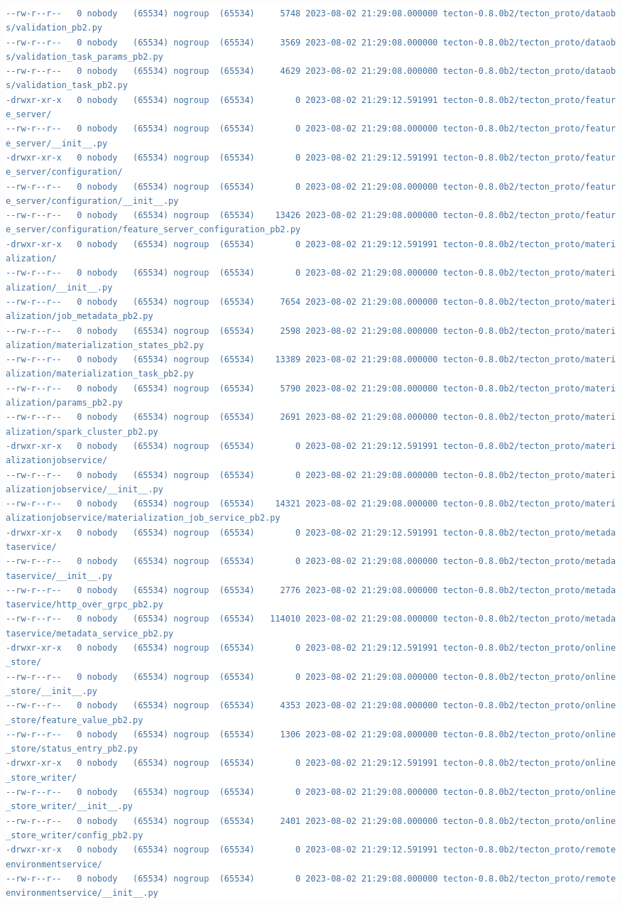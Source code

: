 ```diff
--rw-r--r--   0 nobody   (65534) nogroup  (65534)     5748 2023-08-02 21:29:08.000000 tecton-0.8.0b2/tecton_proto/dataobs/validation_pb2.py
--rw-r--r--   0 nobody   (65534) nogroup  (65534)     3569 2023-08-02 21:29:08.000000 tecton-0.8.0b2/tecton_proto/dataobs/validation_task_params_pb2.py
--rw-r--r--   0 nobody   (65534) nogroup  (65534)     4629 2023-08-02 21:29:08.000000 tecton-0.8.0b2/tecton_proto/dataobs/validation_task_pb2.py
-drwxr-xr-x   0 nobody   (65534) nogroup  (65534)        0 2023-08-02 21:29:12.591991 tecton-0.8.0b2/tecton_proto/feature_server/
--rw-r--r--   0 nobody   (65534) nogroup  (65534)        0 2023-08-02 21:29:08.000000 tecton-0.8.0b2/tecton_proto/feature_server/__init__.py
-drwxr-xr-x   0 nobody   (65534) nogroup  (65534)        0 2023-08-02 21:29:12.591991 tecton-0.8.0b2/tecton_proto/feature_server/configuration/
--rw-r--r--   0 nobody   (65534) nogroup  (65534)        0 2023-08-02 21:29:08.000000 tecton-0.8.0b2/tecton_proto/feature_server/configuration/__init__.py
--rw-r--r--   0 nobody   (65534) nogroup  (65534)    13426 2023-08-02 21:29:08.000000 tecton-0.8.0b2/tecton_proto/feature_server/configuration/feature_server_configuration_pb2.py
-drwxr-xr-x   0 nobody   (65534) nogroup  (65534)        0 2023-08-02 21:29:12.591991 tecton-0.8.0b2/tecton_proto/materialization/
--rw-r--r--   0 nobody   (65534) nogroup  (65534)        0 2023-08-02 21:29:08.000000 tecton-0.8.0b2/tecton_proto/materialization/__init__.py
--rw-r--r--   0 nobody   (65534) nogroup  (65534)     7654 2023-08-02 21:29:08.000000 tecton-0.8.0b2/tecton_proto/materialization/job_metadata_pb2.py
--rw-r--r--   0 nobody   (65534) nogroup  (65534)     2598 2023-08-02 21:29:08.000000 tecton-0.8.0b2/tecton_proto/materialization/materialization_states_pb2.py
--rw-r--r--   0 nobody   (65534) nogroup  (65534)    13389 2023-08-02 21:29:08.000000 tecton-0.8.0b2/tecton_proto/materialization/materialization_task_pb2.py
--rw-r--r--   0 nobody   (65534) nogroup  (65534)     5790 2023-08-02 21:29:08.000000 tecton-0.8.0b2/tecton_proto/materialization/params_pb2.py
--rw-r--r--   0 nobody   (65534) nogroup  (65534)     2691 2023-08-02 21:29:08.000000 tecton-0.8.0b2/tecton_proto/materialization/spark_cluster_pb2.py
-drwxr-xr-x   0 nobody   (65534) nogroup  (65534)        0 2023-08-02 21:29:12.591991 tecton-0.8.0b2/tecton_proto/materializationjobservice/
--rw-r--r--   0 nobody   (65534) nogroup  (65534)        0 2023-08-02 21:29:08.000000 tecton-0.8.0b2/tecton_proto/materializationjobservice/__init__.py
--rw-r--r--   0 nobody   (65534) nogroup  (65534)    14321 2023-08-02 21:29:08.000000 tecton-0.8.0b2/tecton_proto/materializationjobservice/materialization_job_service_pb2.py
-drwxr-xr-x   0 nobody   (65534) nogroup  (65534)        0 2023-08-02 21:29:12.591991 tecton-0.8.0b2/tecton_proto/metadataservice/
--rw-r--r--   0 nobody   (65534) nogroup  (65534)        0 2023-08-02 21:29:08.000000 tecton-0.8.0b2/tecton_proto/metadataservice/__init__.py
--rw-r--r--   0 nobody   (65534) nogroup  (65534)     2776 2023-08-02 21:29:08.000000 tecton-0.8.0b2/tecton_proto/metadataservice/http_over_grpc_pb2.py
--rw-r--r--   0 nobody   (65534) nogroup  (65534)   114010 2023-08-02 21:29:08.000000 tecton-0.8.0b2/tecton_proto/metadataservice/metadata_service_pb2.py
-drwxr-xr-x   0 nobody   (65534) nogroup  (65534)        0 2023-08-02 21:29:12.591991 tecton-0.8.0b2/tecton_proto/online_store/
--rw-r--r--   0 nobody   (65534) nogroup  (65534)        0 2023-08-02 21:29:08.000000 tecton-0.8.0b2/tecton_proto/online_store/__init__.py
--rw-r--r--   0 nobody   (65534) nogroup  (65534)     4353 2023-08-02 21:29:08.000000 tecton-0.8.0b2/tecton_proto/online_store/feature_value_pb2.py
--rw-r--r--   0 nobody   (65534) nogroup  (65534)     1306 2023-08-02 21:29:08.000000 tecton-0.8.0b2/tecton_proto/online_store/status_entry_pb2.py
-drwxr-xr-x   0 nobody   (65534) nogroup  (65534)        0 2023-08-02 21:29:12.591991 tecton-0.8.0b2/tecton_proto/online_store_writer/
--rw-r--r--   0 nobody   (65534) nogroup  (65534)        0 2023-08-02 21:29:08.000000 tecton-0.8.0b2/tecton_proto/online_store_writer/__init__.py
--rw-r--r--   0 nobody   (65534) nogroup  (65534)     2401 2023-08-02 21:29:08.000000 tecton-0.8.0b2/tecton_proto/online_store_writer/config_pb2.py
-drwxr-xr-x   0 nobody   (65534) nogroup  (65534)        0 2023-08-02 21:29:12.591991 tecton-0.8.0b2/tecton_proto/remoteenvironmentservice/
--rw-r--r--   0 nobody   (65534) nogroup  (65534)        0 2023-08-02 21:29:08.000000 tecton-0.8.0b2/tecton_proto/remoteenvironmentservice/__init__.py
```